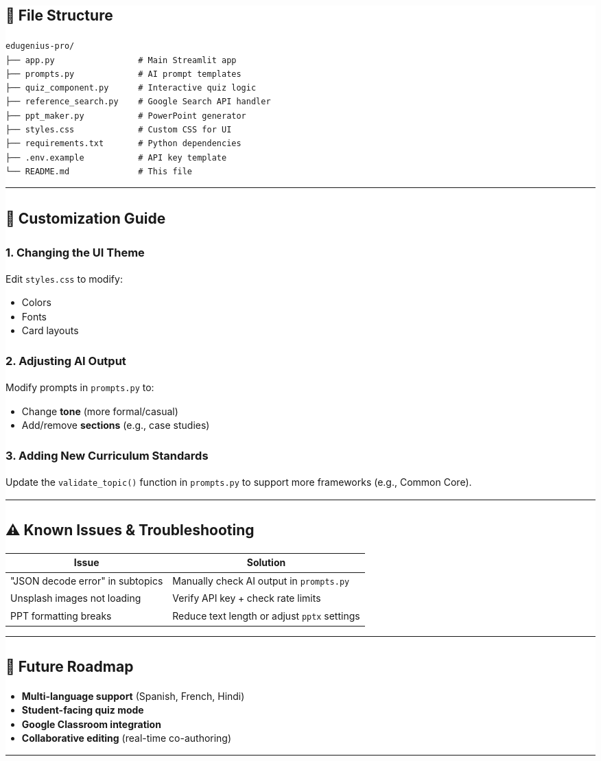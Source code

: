 
## **📂 File Structure**  
```plaintext
edugenius-pro/  
├── app.py                 # Main Streamlit app  
├── prompts.py             # AI prompt templates  
├── quiz_component.py      # Interactive quiz logic  
├── reference_search.py    # Google Search API handler  
├── ppt_maker.py           # PowerPoint generator  
├── styles.css             # Custom CSS for UI  
├── requirements.txt       # Python dependencies  
├── .env.example           # API key template  
└── README.md              # This file  
```

---

## **🎨 Customization Guide**  

### **1. Changing the UI Theme**  
Edit `styles.css` to modify:  
- Colors  
- Fonts  
- Card layouts  

### **2. Adjusting AI Output**  
Modify prompts in `prompts.py` to:  
- Change **tone** (more formal/casual)  
- Add/remove **sections** (e.g., case studies)  

### **3. Adding New Curriculum Standards**  
Update the `validate_topic()` function in `prompts.py` to support more frameworks (e.g., Common Core).  

---

## **⚠ Known Issues & Troubleshooting**  

| **Issue** | **Solution** |  
|-----------|-------------|  
| "JSON decode error" in subtopics | Manually check AI output in `prompts.py` |  
| Unsplash images not loading | Verify API key + check rate limits |  
| PPT formatting breaks | Reduce text length or adjust `pptx` settings |  

---

## **🚀 Future Roadmap**  
- **Multi-language support** (Spanish, French, Hindi)  
- **Student-facing quiz mode**  
- **Google Classroom integration**  
- **Collaborative editing** (real-time co-authoring)  

---